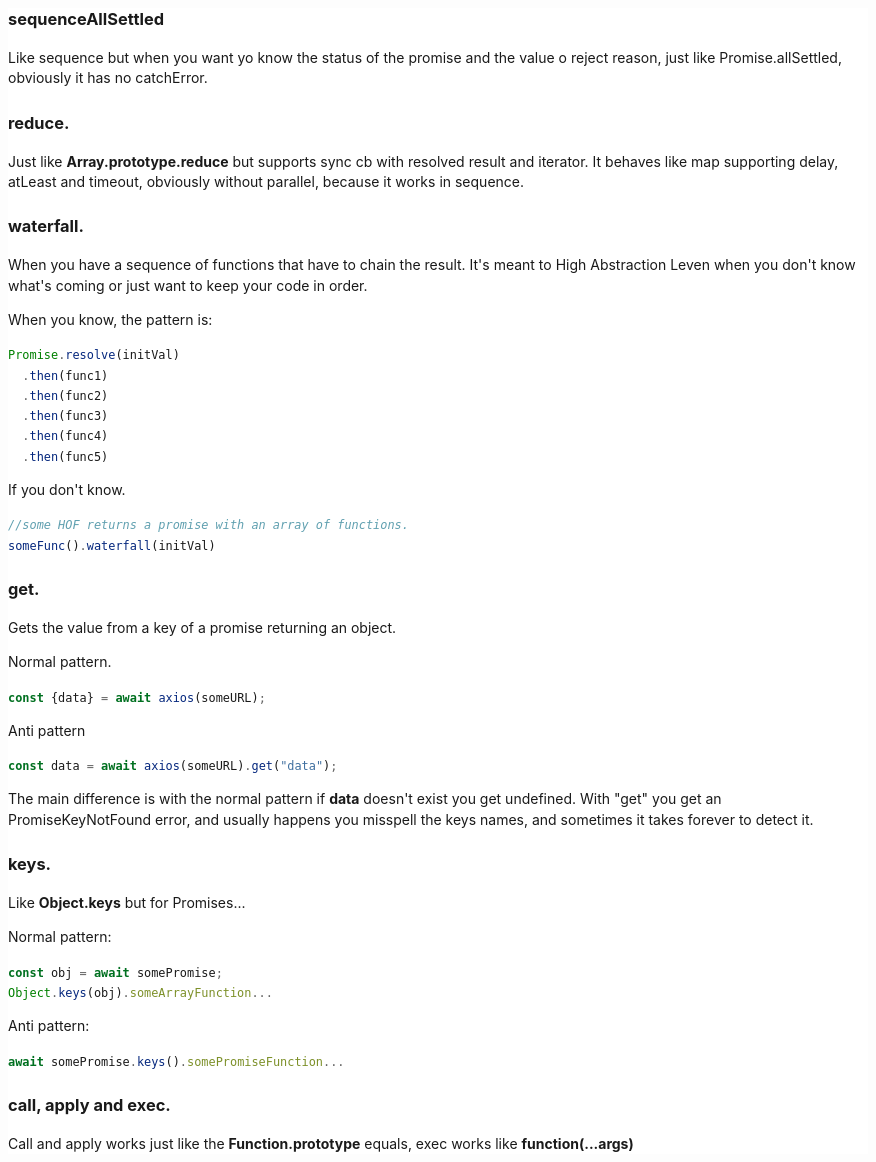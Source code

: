 ### sequenceAllSettled
Like sequence but when you want yo know the status of the promise and the value o reject reason, just like Promise.allSettled, obviously it has no catchError.

### reduce.
Just like **Array.prototype.reduce** but supports sync cb with resolved result and iterator. It behaves like map supporting delay, atLeast and timeout, obviously without parallel, because it works in sequence.

### waterfall.
When you have a sequence of functions that have to chain the result. It's meant to High Abstraction Leven when you don't know what's coming or just want to keep your code in order.

When you know, the pattern is:
```javascript
Promise.resolve(initVal)
  .then(func1)
  .then(func2)
  .then(func3)
  .then(func4)
  .then(func5)
```

If you don't know.
```javascript
//some HOF returns a promise with an array of functions.
someFunc().waterfall(initVal)
```
### get.
Gets the value from a key of a promise returning an object.

Normal pattern.
```javascript
const {data} = await axios(someURL);
```
Anti pattern
```javascript
const data = await axios(someURL).get("data");
```
The main difference is with the normal pattern if **data** doesn't exist you get undefined. With "get" you get an PromiseKeyNotFound error, and usually happens you misspell the keys names, and sometimes it takes forever to detect it. 

### keys.
Like **Object.keys** but for Promises... 

Normal pattern:
```javascript
const obj = await somePromise;
Object.keys(obj).someArrayFunction...
```

Anti pattern:
```javascript
await somePromise.keys().somePromiseFunction...
```
### call, apply and exec.
Call and apply works just like the **Function.prototype** equals, exec works like **function(...args)**
